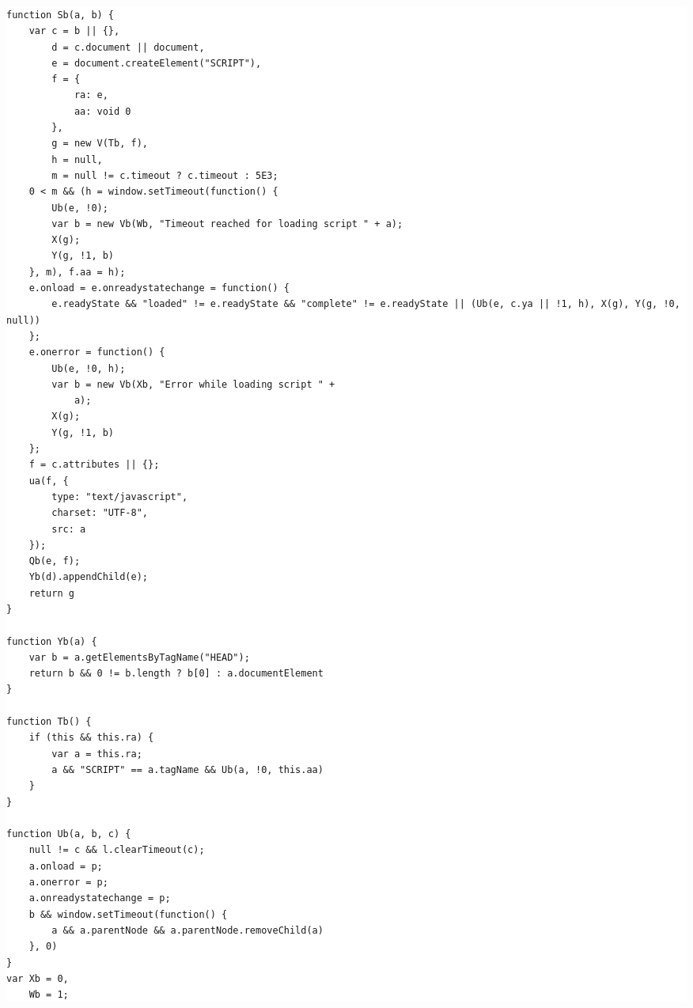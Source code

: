     function Sb(a, b) {
        var c = b || {},
            d = c.document || document,
            e = document.createElement("SCRIPT"),
            f = {
                ra: e,
                aa: void 0
            },
            g = new V(Tb, f),
            h = null,
            m = null != c.timeout ? c.timeout : 5E3;
        0 < m && (h = window.setTimeout(function() {
            Ub(e, !0);
            var b = new Vb(Wb, "Timeout reached for loading script " + a);
            X(g);
            Y(g, !1, b)
        }, m), f.aa = h);
        e.onload = e.onreadystatechange = function() {
            e.readyState && "loaded" != e.readyState && "complete" != e.readyState || (Ub(e, c.ya || !1, h), X(g), Y(g, !0, null))
        };
        e.onerror = function() {
            Ub(e, !0, h);
            var b = new Vb(Xb, "Error while loading script " +
                a);
            X(g);
            Y(g, !1, b)
        };
        f = c.attributes || {};
        ua(f, {
            type: "text/javascript",
            charset: "UTF-8",
            src: a
        });
        Qb(e, f);
        Yb(d).appendChild(e);
        return g
    }

    function Yb(a) {
        var b = a.getElementsByTagName("HEAD");
        return b && 0 != b.length ? b[0] : a.documentElement
    }

    function Tb() {
        if (this && this.ra) {
            var a = this.ra;
            a && "SCRIPT" == a.tagName && Ub(a, !0, this.aa)
        }
    }

    function Ub(a, b, c) {
        null != c && l.clearTimeout(c);
        a.onload = p;
        a.onerror = p;
        a.onreadystatechange = p;
        b && window.setTimeout(function() {
            a && a.parentNode && a.parentNode.removeChild(a)
        }, 0)
    }
    var Xb = 0,
        Wb = 1;

